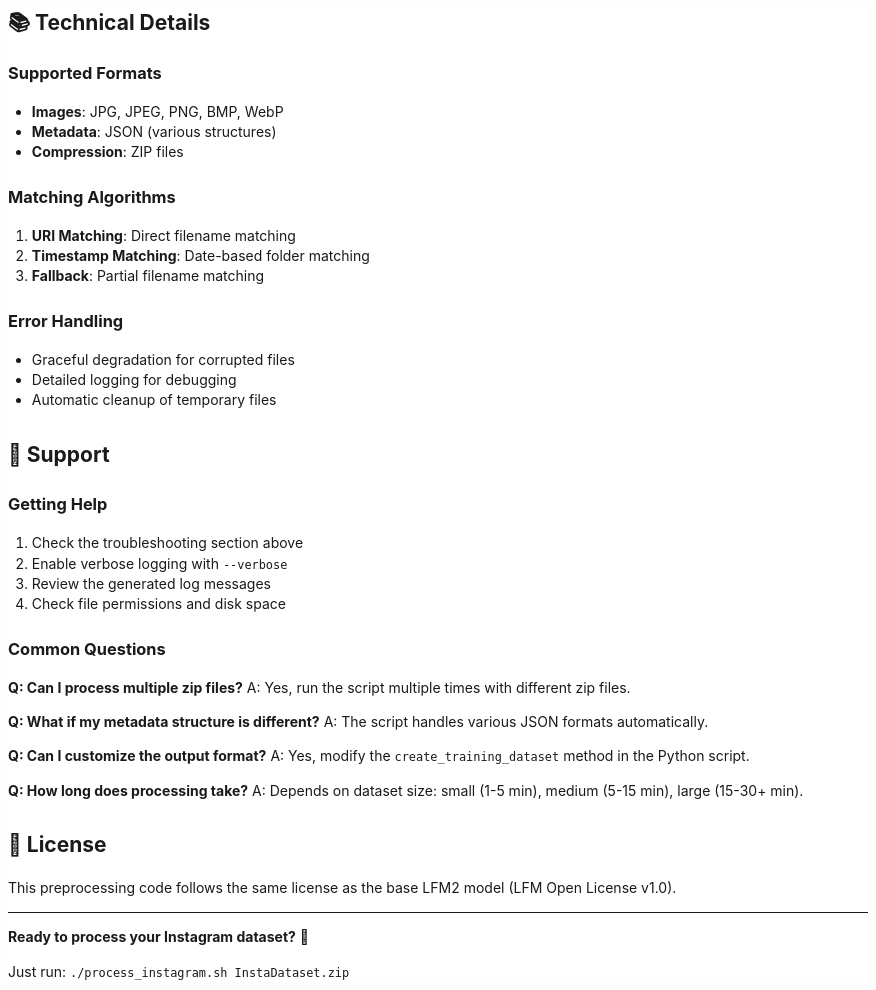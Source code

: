 ## 📚 Technical Details

### Supported Formats
- **Images**: JPG, JPEG, PNG, BMP, WebP
- **Metadata**: JSON (various structures)
- **Compression**: ZIP files

### Matching Algorithms
1. **URI Matching**: Direct filename matching
2. **Timestamp Matching**: Date-based folder matching
3. **Fallback**: Partial filename matching

### Error Handling
- Graceful degradation for corrupted files
- Detailed logging for debugging
- Automatic cleanup of temporary files

## 🤝 Support

### Getting Help
1. Check the troubleshooting section above
2. Enable verbose logging with `--verbose`
3. Review the generated log messages
4. Check file permissions and disk space

### Common Questions

**Q: Can I process multiple zip files?**
A: Yes, run the script multiple times with different zip files.

**Q: What if my metadata structure is different?**
A: The script handles various JSON formats automatically.

**Q: Can I customize the output format?**
A: Yes, modify the `create_training_dataset` method in the Python script.

**Q: How long does processing take?**
A: Depends on dataset size: small (1-5 min), medium (5-15 min), large (15-30+ min).

## 📄 License

This preprocessing code follows the same license as the base LFM2 model (LFM Open License v1.0).

---

**Ready to process your Instagram dataset?** 🚀

Just run: `./process_instagram.sh InstaDataset.zip`
